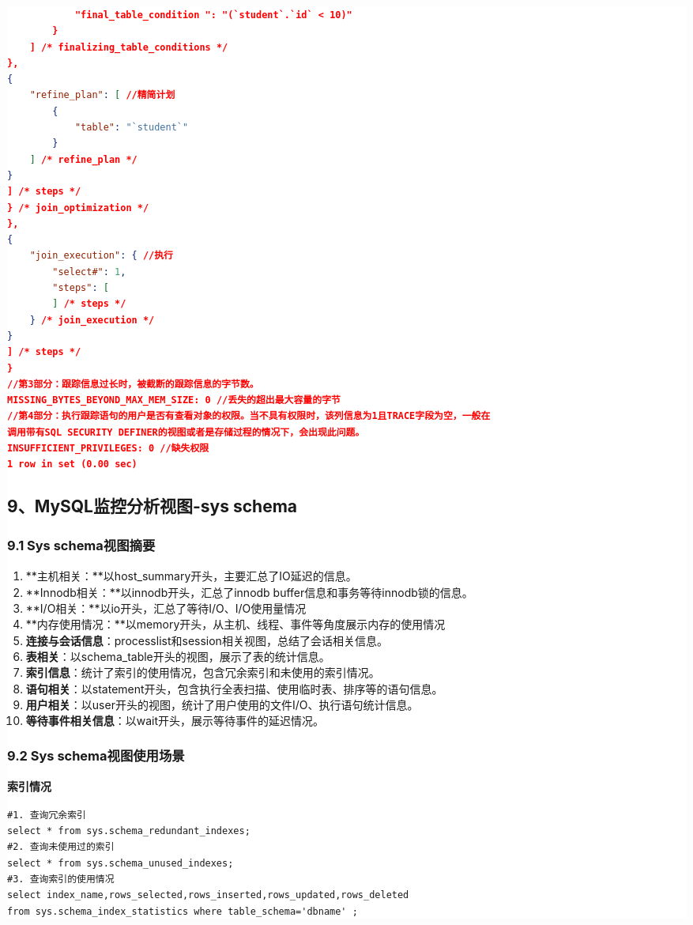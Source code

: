 ```json
            "final_table_condition ": "(`student`.`id` < 10)"
        }
    ] /* finalizing_table_conditions */
},
{
    "refine_plan": [ //精简计划
        {
            "table": "`student`"
        }
    ] /* refine_plan */
}
] /* steps */
} /* join_optimization */
},
{
    "join_execution": { //执行
        "select#": 1,
        "steps": [
        ] /* steps */
    } /* join_execution */
}
] /* steps */
}
//第3部分：跟踪信息过长时，被截断的跟踪信息的字节数。
MISSING_BYTES_BEYOND_MAX_MEM_SIZE: 0 //丢失的超出最大容量的字节
//第4部分：执行跟踪语句的用户是否有查看对象的权限。当不具有权限时，该列信息为1且TRACE字段为空，一般在
调用带有SQL SECURITY DEFINER的视图或者是存储过程的情况下，会出现此问题。
INSUFFICIENT_PRIVILEGES: 0 //缺失权限
1 row in set (0.00 sec)
```

## 9、MySQL监控分析视图-sys schema

### 9.1 Sys schema视图摘要

1. **主机相关：**以host_summary开头，主要汇总了IO延迟的信息。 
2.  **Innodb相关：**以innodb开头，汇总了innodb buffer信息和事务等待innodb锁的信息。
3. **I/O相关：**以io开头，汇总了等待I/O、I/O使用量情况
4. **内存使用情况：**以memory开头，从主机、线程、事件等角度展示内存的使用情况
5. **连接与会话信息**：processlist和session相关视图，总结了会话相关信息。
6. **表相关**：以schema_table开头的视图，展示了表的统计信息。
7. **索引信息**：统计了索引的使用情况，包含冗余索引和未使用的索引情况。
8. **语句相关**：以statement开头，包含执行全表扫描、使用临时表、排序等的语句信息。
9. **用户相关**：以user开头的视图，统计了用户使用的文件I/O、执行语句统计信息。
10. **等待事件相关信息**：以wait开头，展示等待事件的延迟情况。

### 9.2 Sys schema视图使用场景

**索引情况**

```mysql
#1. 查询冗余索引
select * from sys.schema_redundant_indexes;
#2. 查询未使用过的索引
select * from sys.schema_unused_indexes;
#3. 查询索引的使用情况
select index_name,rows_selected,rows_inserted,rows_updated,rows_deleted
from sys.schema_index_statistics where table_schema='dbname' ;
```
